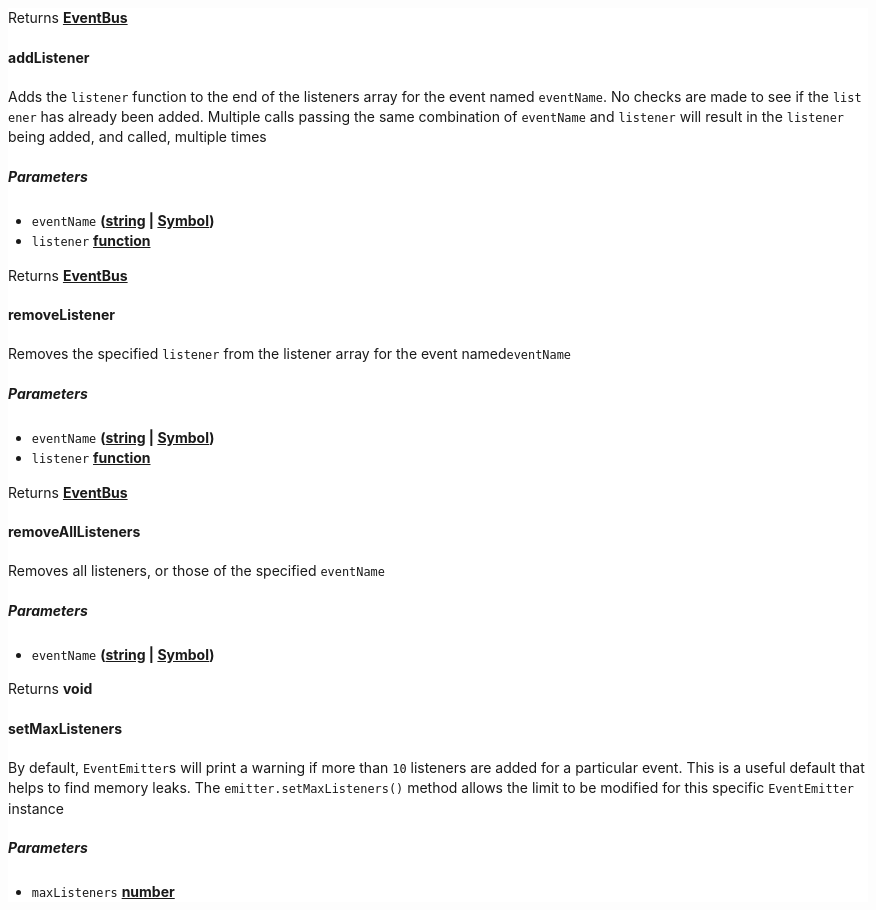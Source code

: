 Returns **[EventBus](#eventbus)**&#x20;

#### addListener

Adds the `listener` function to the end of the listeners array for the
event named `eventName`. No checks are made to see if the `listener` has
already been added. Multiple calls passing the same combination of `eventName`
and `listener` will result in the `listener` being added, and called,
multiple times

##### Parameters

*   `eventName` **([string](https://developer.mozilla.org/docs/Web/JavaScript/Reference/Global_Objects/String) | [Symbol](https://developer.mozilla.org/docs/Web/JavaScript/Reference/Global_Objects/Symbol))**&#x20;
*   `listener` **[function](https://developer.mozilla.org/docs/Web/JavaScript/Reference/Statements/function)**&#x20;

Returns **[EventBus](#eventbus)**&#x20;

#### removeListener

Removes the specified `listener` from the listener array for the event named`eventName`

##### Parameters

*   `eventName` **([string](https://developer.mozilla.org/docs/Web/JavaScript/Reference/Global_Objects/String) | [Symbol](https://developer.mozilla.org/docs/Web/JavaScript/Reference/Global_Objects/Symbol))**&#x20;
*   `listener` **[function](https://developer.mozilla.org/docs/Web/JavaScript/Reference/Statements/function)**&#x20;

Returns **[EventBus](#eventbus)**&#x20;

#### removeAllListeners

Removes all listeners, or those of the specified `eventName`

##### Parameters

*   `eventName` **([string](https://developer.mozilla.org/docs/Web/JavaScript/Reference/Global_Objects/String) | [Symbol](https://developer.mozilla.org/docs/Web/JavaScript/Reference/Global_Objects/Symbol))**&#x20;

Returns **void**&#x20;

#### setMaxListeners

By default, `EventEmitter`s will print a warning if more than `10` listeners are
added for a particular event. This is a useful default that helps to find
memory leaks. The `emitter.setMaxListeners()` method allows the limit to be
modified for this specific `EventEmitter` instance

##### Parameters

*   `maxListeners` **[number](https://developer.mozilla.org/docs/Web/JavaScript/Reference/Global_Objects/Number)**&#x20;
